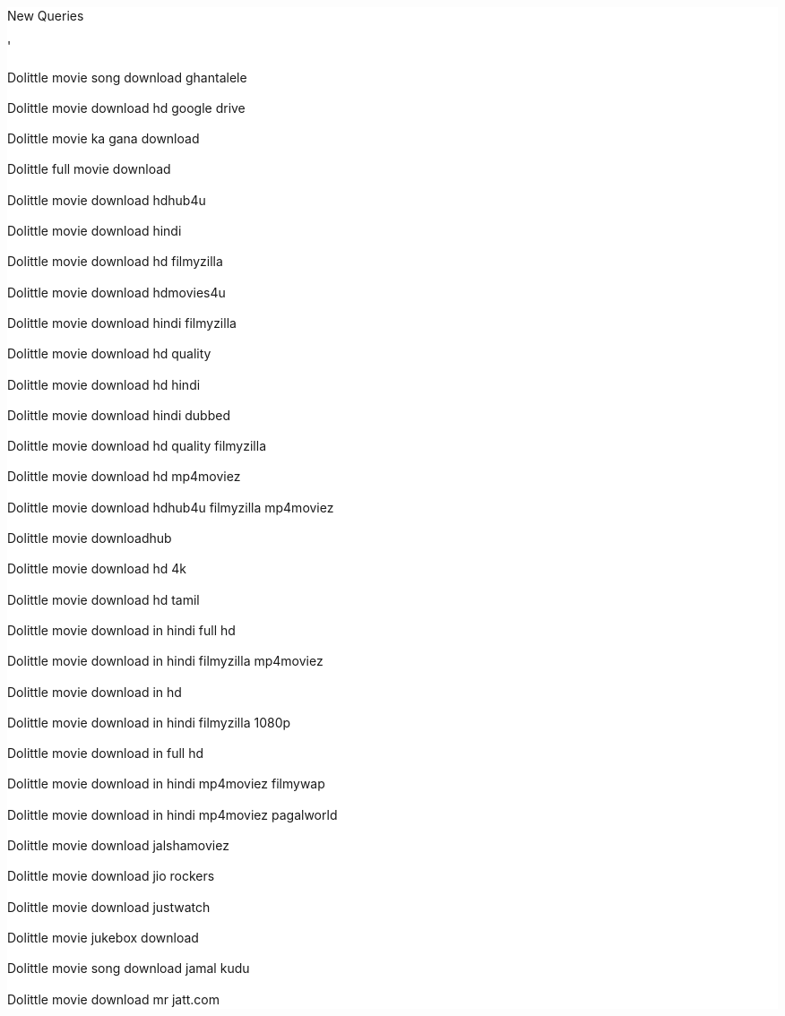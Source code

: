 New Queries

'

Dolittle movie song download ghantalele

Dolittle movie download hd google drive

Dolittle movie ka gana download

Dolittle full movie download

Dolittle movie download hdhub4u

Dolittle movie download hindi

Dolittle movie download hd filmyzilla

Dolittle movie download hdmovies4u

Dolittle movie download hindi filmyzilla

Dolittle movie download hd quality

Dolittle movie download hd hindi

Dolittle movie download hindi dubbed

Dolittle movie download hd quality filmyzilla

Dolittle movie download hd mp4moviez

Dolittle movie download hdhub4u filmyzilla mp4moviez

Dolittle movie downloadhub

Dolittle movie download hd 4k

Dolittle movie download hd tamil

Dolittle movie download in hindi full hd

Dolittle movie download in hindi filmyzilla mp4moviez

Dolittle movie download in hd

Dolittle movie download in hindi filmyzilla 1080p

Dolittle movie download in full hd

Dolittle movie download in hindi mp4moviez filmywap

Dolittle movie download in hindi mp4moviez pagalworld

Dolittle movie download jalshamoviez

Dolittle movie download jio rockers

Dolittle movie download justwatch

Dolittle movie jukebox download

Dolittle movie song download jamal kudu

Dolittle movie download mr jatt.com
